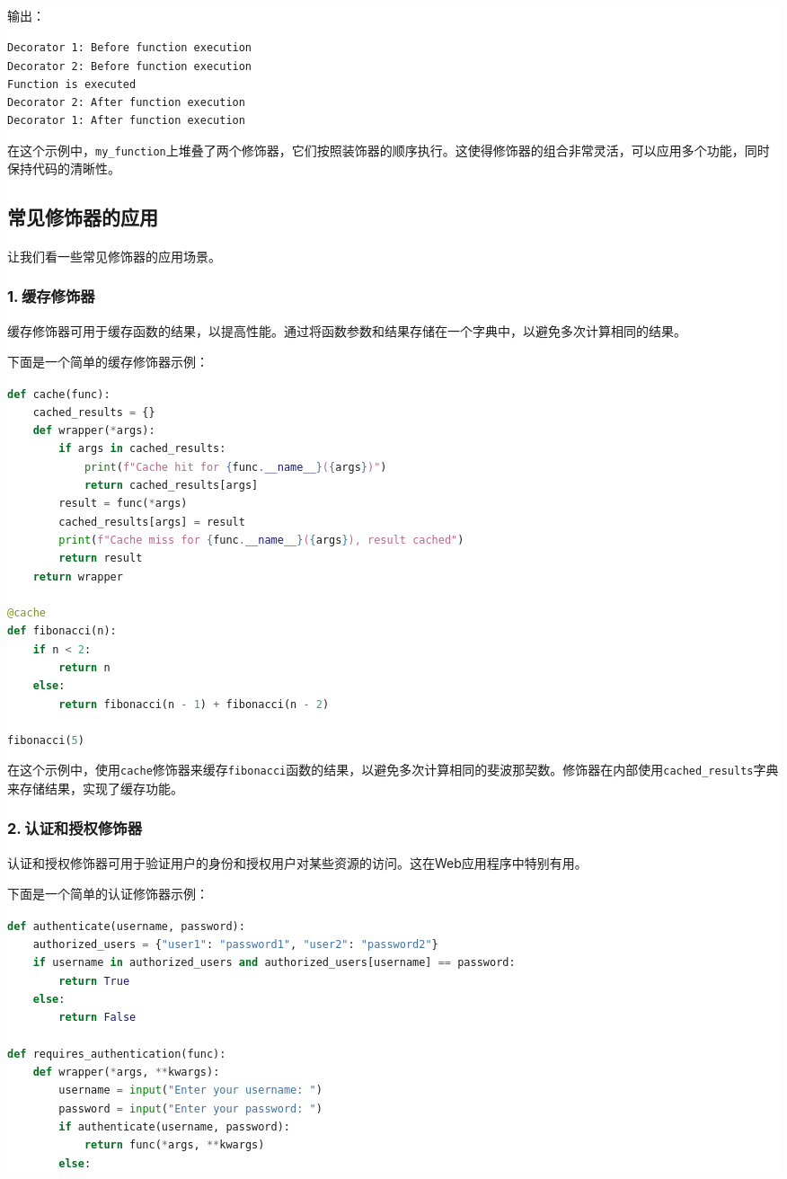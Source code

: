 输出：
```
Decorator 1: Before function execution
Decorator 2: Before function execution
Function is executed
Decorator 2: After function execution
Decorator 1: After function execution
```

在这个示例中，`my_function`上堆叠了两个修饰器，它们按照装饰器的顺序执行。这使得修饰器的组合非常灵活，可以应用多个功能，同时保持代码的清晰性。

## 常见修饰器的应用

让我们看一些常见修饰器的应用场景。

### 1. 缓存修饰器

缓存修饰器可用于缓存函数的结果，以提高性能。通过将函数参数和结果存储在一个字典中，以避免多次计算相同的结果。

下面是一个简单的缓存修饰器示例：

```python
def cache(func):
    cached_results = {}
    def wrapper(*args):
        if args in cached_results:
            print(f"Cache hit for {func.__name__}({args})")
            return cached_results[args]
        result = func(*args)
        cached_results[args] = result
        print(f"Cache miss for {func.__name__}({args}), result cached")
        return result
    return wrapper

@cache
def fibonacci(n):
    if n < 2:
        return n
    else:
        return fibonacci(n - 1) + fibonacci(n - 2)

fibonacci(5)
```

在这个示例中，使用`cache`修饰器来缓存`fibonacci`函数的结果，以避免多次计算相同的斐波那契数。修饰器在内部使用`cached_results`字典来存储结果，实现了缓存功能。

### 2. 认证和授权修饰器

认证和授权修饰器可用于验证用户的身份和授权用户对某些资源的访问。这在Web应用程序中特别有用。

下面是一个简单的认证修饰器示例：

```python
def authenticate(username, password):
    authorized_users = {"user1": "password1", "user2": "password2"}
    if username in authorized_users and authorized_users[username] == password:
        return True
    else:
        return False

def requires_authentication(func):
    def wrapper(*args, **kwargs):
        username = input("Enter your username: ")
        password = input("Enter your password: ")
        if authenticate(username, password):
            return func(*args, **kwargs)
        else:
```